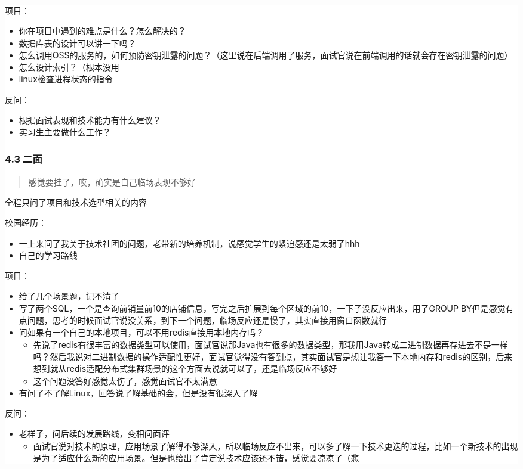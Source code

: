 项目：

-   你在项目中遇到的难点是什么？怎么解决的？
-   数据库表的设计可以讲一下吗？
-   怎么调用OSS的服务的，如何预防密钥泄露的问题？（这里说在后端调用了服务，面试官说在前端调用的话就会存在密钥泄露的问题）
-   怎么设计索引？（根本没用
-   linux检查进程状态的指令

反问：

-   根据面试表现和技术能力有什么建议？
-   实习生主要做什么工作？

### 4.3 二面

> 感觉要挂了，哎，确实是自己临场表现不够好

全程只问了项目和技术选型相关的内容

校园经历：

-   一上来问了我关于技术社团的问题，老带新的培养机制，说感觉学生的紧迫感还是太弱了hhh
-   自己的学习路线

项目：

-   给了几个场景题，记不清了
-   写了两个SQL，一个是查询前销量前10的店铺信息，写完之后扩展到每个区域的前10，一下子没反应出来，用了GROUP BY但是感觉有点问题，思考的时候面试官说没关系，到下一个问题，临场反应还是慢了，其实直接用窗口函数就行
-   问如果有一个自己的本地项目，可以不用redis直接用本地内存吗？
    -   先说了redis有很丰富的数据类型可以使用，面试官说那Java也有很多的数据类型，那我用Java转成二进制数据再存进去不是一样吗？然后我说对二进制数据的操作适配性更好，面试官觉得没有答到点，其实面试官是想让我答一下本地内存和redis的区别，后来想到就从redis适配分布式集群场景的这个方面去说就可以了，还是临场反应不够好
    -   这个问题没答好感觉太伤了，感觉面试官不太满意
-   有问了不了解Linux，回答说了解基础的会，但是没有很深入了解

反问：

-   老样子，问后续的发展路线，变相问面评
    -   面试官说对技术的原理，应用场景了解得不够深入，所以临场反应不出来，可以多了解一下技术更迭的过程，比如一个新技术的出现是为了适应什么新的应用场景。但是也给出了肯定说技术应该还不错，感觉要凉凉了（悲
